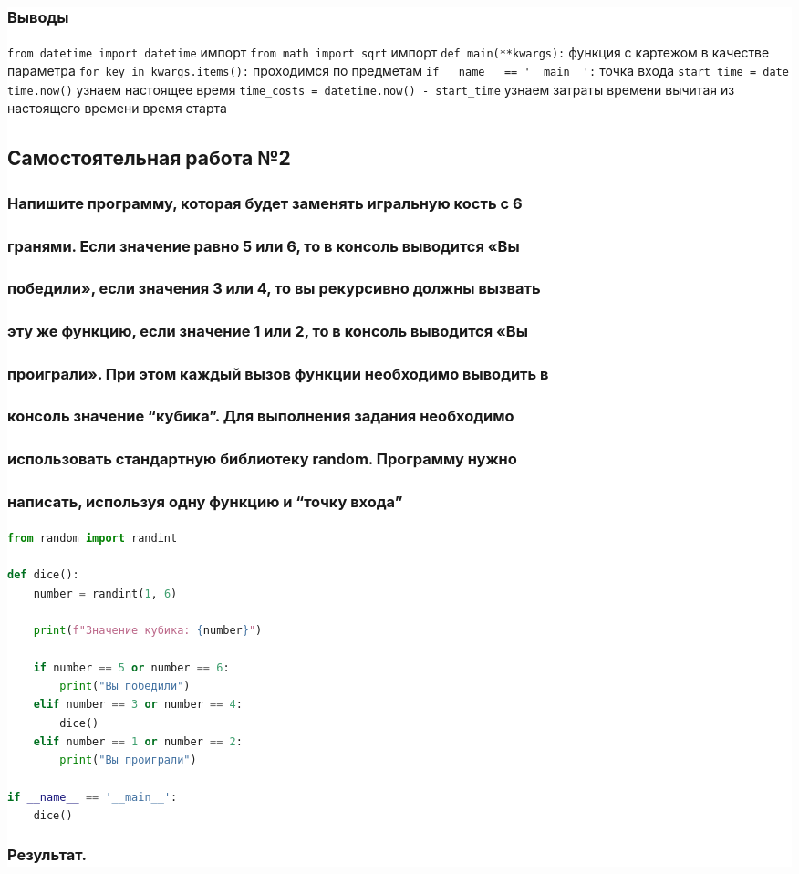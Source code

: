 ### Выводы

`from datetime import datetime` импорт
`from math import sqrt` импорт
`def main(**kwargs):` функция с картежом в качестве параметра
`for key in kwargs.items():` проходимся по предметам
`if __name__ == '__main__':` точка входа
`start_time = datetime.now()` узнаем настоящее время
`time_costs = datetime.now() - start_time` узнаем затраты времени вычитая из настоящего времени время старта
  
## Самостоятельная работа №2
### Напишите программу, которая будет заменять игральную кость с 6
### гранями. Если значение равно 5 или 6, то в консоль выводится «Вы
### победили», если значения 3 или 4, то вы рекурсивно должны вызвать
### эту же функцию, если значение 1 или 2, то в консоль выводится «Вы
### проиграли». При этом каждый вызов функции необходимо выводить в
### консоль значение “кубика”. Для выполнения задания необходимо
### использовать стандартную библиотеку random. Программу нужно
### написать, используя одну функцию и “точку входа”


```python
from random import randint

def dice():
    number = randint(1, 6)

    print(f"Значение кубика: {number}")

    if number == 5 or number == 6:
        print("Вы победили")
    elif number == 3 or number == 4:
        dice()
    elif number == 1 or number == 2:
        print("Вы проиграли")

if __name__ == '__main__':
    dice()
```
### Результат.
